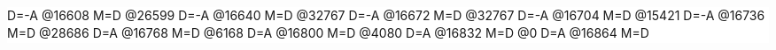 D=-A 
@16608 
M=D 
@26599 
D=-A 
@16640 
M=D 
@32767 
D=-A 
@16672 
M=D 
@32767 
D=-A 
@16704 
M=D 
@15421 
D=-A 
@16736 
M=D 
@28686 
D=A 
@16768 
M=D 
@6168 
D=A 
@16800 
M=D 
@4080 
D=A 
@16832 
M=D 
@0 
D=A 
@16864 
M=D 
```
